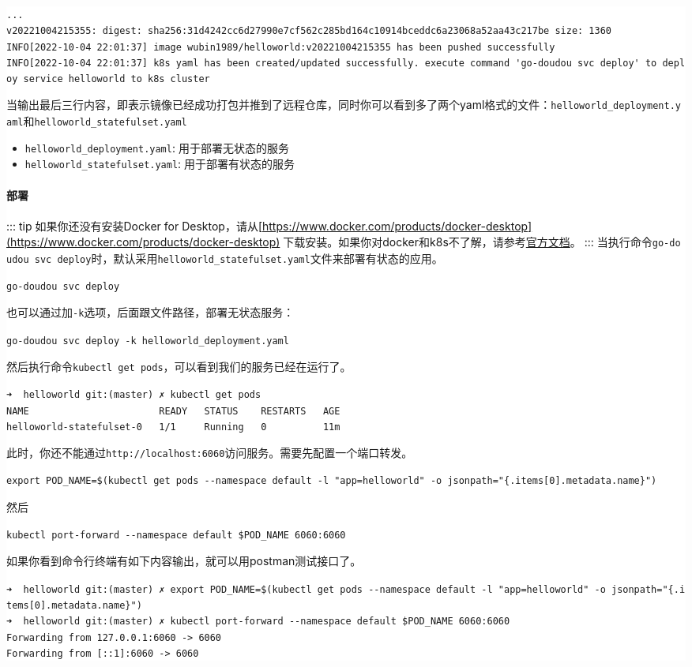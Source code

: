 ```shell
...
v20221004215355: digest: sha256:31d4242cc6d27990e7cf562c285bd164c10914bceddc6a23068a52aa43c217be size: 1360
INFO[2022-10-04 22:01:37] image wubin1989/helloworld:v20221004215355 has been pushed successfully 
INFO[2022-10-04 22:01:37] k8s yaml has been created/updated successfully. execute command 'go-doudou svc deploy' to deploy service helloworld to k8s cluster 
```

当输出最后三行内容，即表示镜像已经成功打包并推到了远程仓库，同时你可以看到多了两个yaml格式的文件：`helloworld_deployment.yaml`和`helloworld_statefulset.yaml`

- `helloworld_deployment.yaml`: 用于部署无状态的服务
- `helloworld_statefulset.yaml`: 用于部署有状态的服务

#### 部署
::: tip
如果你还没有安装Docker for Desktop，请从[https://www.docker.com/products/docker-desktop](https://www.docker.com/products/docker-desktop) 下载安装。如果你对docker和k8s不了解，请参考[官方文档](https://docs.docker.com/get-started/overview/)。
::: 
当执行命令`go-doudou svc deploy`时，默认采用`helloworld_statefulset.yaml`文件来部署有状态的应用。
```shell
go-doudou svc deploy
```

也可以通过加`-k`选项，后面跟文件路径，部署无状态服务：

```shell
go-doudou svc deploy -k helloworld_deployment.yaml
```

然后执行命令`kubectl get pods`，可以看到我们的服务已经在运行了。
```shell
➜  helloworld git:(master) ✗ kubectl get pods    
NAME                       READY   STATUS    RESTARTS   AGE
helloworld-statefulset-0   1/1     Running   0          11m
```
此时，你还不能通过`http://localhost:6060`访问服务。需要先配置一个端口转发。
```shell
export POD_NAME=$(kubectl get pods --namespace default -l "app=helloworld" -o jsonpath="{.items[0].metadata.name}")
```
然后
```shell
kubectl port-forward --namespace default $POD_NAME 6060:6060 
```
如果你看到命令行终端有如下内容输出，就可以用postman测试接口了。
```shell
➜  helloworld git:(master) ✗ export POD_NAME=$(kubectl get pods --namespace default -l "app=helloworld" -o jsonpath="{.items[0].metadata.name}")
➜  helloworld git:(master) ✗ kubectl port-forward --namespace default $POD_NAME 6060:6060                                               
Forwarding from 127.0.0.1:6060 -> 6060
Forwarding from [::1]:6060 -> 6060
```
